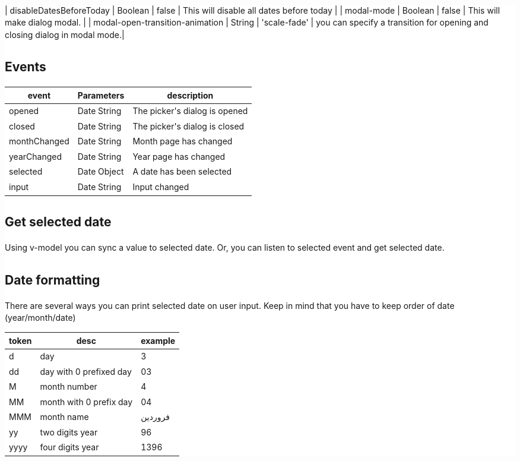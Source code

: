 | disableDatesBeforeToday | Boolean | false | This will disable all dates before today | 
| modal-mode | Boolean | false | This will make dialog modal. |
| modal-open-transition-animation | String | 'scale-fade' | you can specify a transition for opening and closing dialog in modal mode.|


## Events
| event | Parameters | description |
|-------|------|-------------|
| opened | Date String | The picker's dialog is opened |
| closed | Date String | The picker's dialog is closed |
| monthChanged | Date String | Month page has changed |
| yearChanged | Date String | Year page has changed |
| selected | Date Object | A date has been selected|
| input | Date String  | Input changed |
  
## Get selected date
Using v-model you can sync a value to selected date. Or, you can listen to selected event and get selected date.

## Date formatting
There are several ways you can print selected date on user input. Keep in mind
that you have to keep order of date (year/month/date)

| token | desc | example |
|-------|------|-------------|
| d | day | 3 |
| dd | day with 0 prefixed day | 03 |
| M | month number | 4 |
| MM | month with 0 prefix day | 04 |
| MMM | month name | فروردین |
| yy | two digits year | 96 |
| yyyy | four digits year | 1396 |